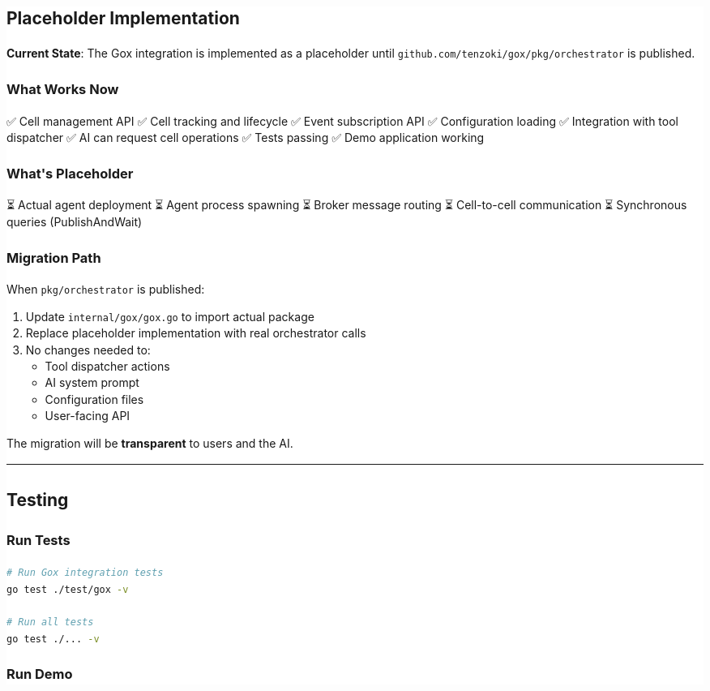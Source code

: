 ## Placeholder Implementation

**Current State**: The Gox integration is implemented as a placeholder until `github.com/tenzoki/gox/pkg/orchestrator` is published.

### What Works Now

✅ Cell management API
✅ Cell tracking and lifecycle
✅ Event subscription API
✅ Configuration loading
✅ Integration with tool dispatcher
✅ AI can request cell operations
✅ Tests passing
✅ Demo application working

### What's Placeholder

⏳ Actual agent deployment
⏳ Agent process spawning
⏳ Broker message routing
⏳ Cell-to-cell communication
⏳ Synchronous queries (PublishAndWait)

### Migration Path

When `pkg/orchestrator` is published:

1. Update `internal/gox/gox.go` to import actual package
2. Replace placeholder implementation with real orchestrator calls
3. No changes needed to:
   - Tool dispatcher actions
   - AI system prompt
   - Configuration files
   - User-facing API

The migration will be **transparent** to users and the AI.

---

## Testing

### Run Tests

```bash
# Run Gox integration tests
go test ./test/gox -v

# Run all tests
go test ./... -v
```

### Run Demo
